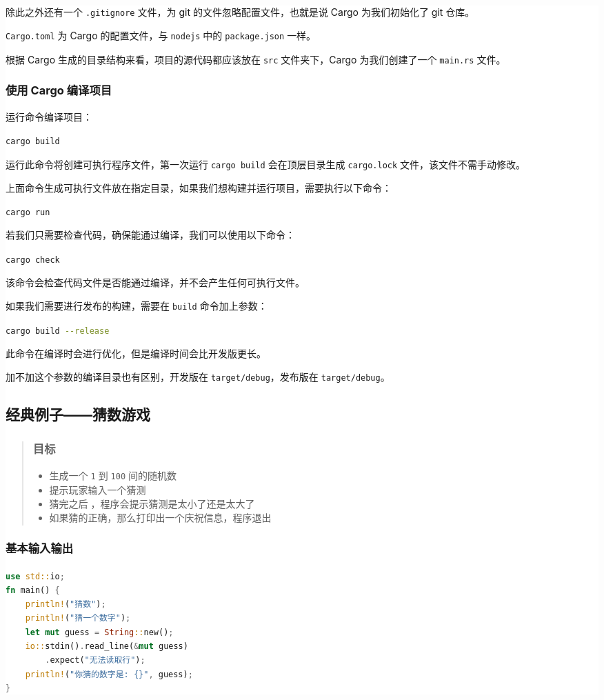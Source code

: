 除此之外还有一个 `.gitignore` 文件，为 git 的文件忽略配置文件，也就是说 Cargo 为我们初始化了 git 仓库。

`Cargo.toml` 为 Cargo 的配置文件，与 `nodejs` 中的 `package.json` 一样。

根据 Cargo 生成的目录结构来看，项目的源代码都应该放在 `src` 文件夹下，Cargo 为我们创建了一个 `main.rs` 文件。

### 使用 Cargo 编译项目

运行命令编译项目：

```bash
cargo build
```

运行此命令将创建可执行程序文件，第一次运行 `cargo build` 会在顶层目录生成 `cargo.lock` 文件，该文件不需手动修改。

上面命令生成可执行文件放在指定目录，如果我们想构建并运行项目，需要执行以下命令：

```bash
cargo run
```

若我们只需要检查代码，确保能通过编译，我们可以使用以下命令：

```bash
cargo check
```

该命令会检查代码文件是否能通过编译，并不会产生任何可执行文件。

如果我们需要进行发布的构建，需要在 `build` 命令加上参数：

```bash
cargo build --release
```

此命令在编译时会进行优化，但是编译时间会比开发版更长。

加不加这个参数的编译目录也有区别，开发版在 `target/debug`，发布版在 `target/debug`。

## 经典例子——猜数游戏

> ### 目标
>
> - 生成一个 `1` 到 `100` 间的随机数
> - 提示玩家输入一个猜测
> - 猜完之后 ，程序会提示猜测是太小了还是太大了
> - 如果猜的正确，那么打印出一个庆祝信息，程序退出

### 基本输入输出

```rust
use std::io;
fn main() {
    println!("猜数");
    println!("猜一个数字");
    let mut guess = String::new();
    io::stdin().read_line(&mut guess)
        .expect("无法读取行");
    println!("你猜的数字是: {}", guess);
}
```
